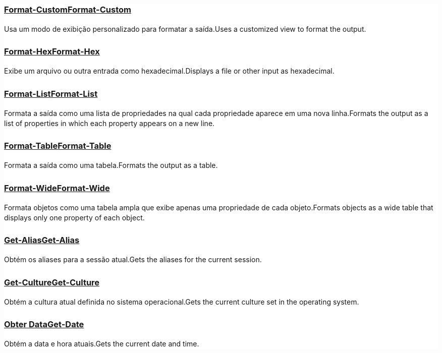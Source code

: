 ### [<span data-ttu-id="a94cd-153">Format-Custom</span><span class="sxs-lookup"><span data-stu-id="a94cd-153">Format-Custom</span></span>](Format-Custom.md)
<span data-ttu-id="a94cd-154">Usa um modo de exibição personalizado para formatar a saída.</span><span class="sxs-lookup"><span data-stu-id="a94cd-154">Uses a customized view to format the output.</span></span>

### [<span data-ttu-id="a94cd-155">Format-Hex</span><span class="sxs-lookup"><span data-stu-id="a94cd-155">Format-Hex</span></span>](Format-Hex.md)
<span data-ttu-id="a94cd-156">Exibe um arquivo ou outra entrada como hexadecimal.</span><span class="sxs-lookup"><span data-stu-id="a94cd-156">Displays a file or other input as hexadecimal.</span></span>

### [<span data-ttu-id="a94cd-157">Format-List</span><span class="sxs-lookup"><span data-stu-id="a94cd-157">Format-List</span></span>](Format-List.md)
<span data-ttu-id="a94cd-158">Formata a saída como uma lista de propriedades na qual cada propriedade aparece em uma nova linha.</span><span class="sxs-lookup"><span data-stu-id="a94cd-158">Formats the output as a list of properties in which each property appears on a new line.</span></span>

### [<span data-ttu-id="a94cd-159">Format-Table</span><span class="sxs-lookup"><span data-stu-id="a94cd-159">Format-Table</span></span>](Format-Table.md)
<span data-ttu-id="a94cd-160">Formata a saída como uma tabela.</span><span class="sxs-lookup"><span data-stu-id="a94cd-160">Formats the output as a table.</span></span>

### [<span data-ttu-id="a94cd-161">Format-Wide</span><span class="sxs-lookup"><span data-stu-id="a94cd-161">Format-Wide</span></span>](Format-Wide.md)
<span data-ttu-id="a94cd-162">Formata objetos como uma tabela ampla que exibe apenas uma propriedade de cada objeto.</span><span class="sxs-lookup"><span data-stu-id="a94cd-162">Formats objects as a wide table that displays only one property of each object.</span></span>

### [<span data-ttu-id="a94cd-163">Get-Alias</span><span class="sxs-lookup"><span data-stu-id="a94cd-163">Get-Alias</span></span>](Get-Alias.md)
<span data-ttu-id="a94cd-164">Obtém os aliases para a sessão atual.</span><span class="sxs-lookup"><span data-stu-id="a94cd-164">Gets the aliases for the current session.</span></span>

### [<span data-ttu-id="a94cd-165">Get-Culture</span><span class="sxs-lookup"><span data-stu-id="a94cd-165">Get-Culture</span></span>](Get-Culture.md)
<span data-ttu-id="a94cd-166">Obtém a cultura atual definida no sistema operacional.</span><span class="sxs-lookup"><span data-stu-id="a94cd-166">Gets the current culture set in the operating system.</span></span>

### [<span data-ttu-id="a94cd-167">Obter Data</span><span class="sxs-lookup"><span data-stu-id="a94cd-167">Get-Date</span></span>](Get-Date.md)
<span data-ttu-id="a94cd-168">Obtém a data e hora atuais.</span><span class="sxs-lookup"><span data-stu-id="a94cd-168">Gets the current date and time.</span></span>
